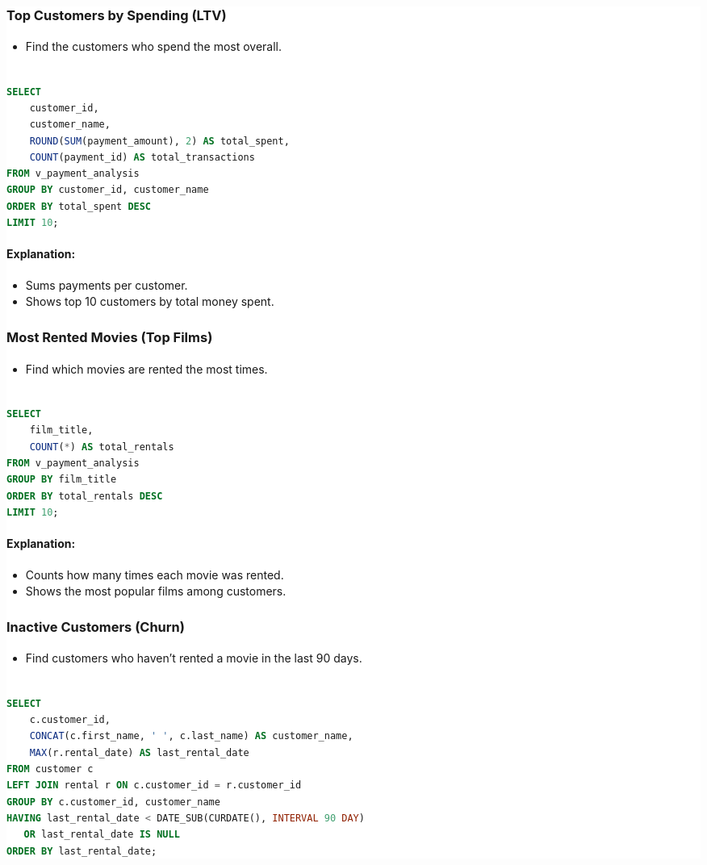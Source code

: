 
### Top Customers by Spending (LTV)
- Find the customers who spend the most overall.

```sql

SELECT 
    customer_id,
    customer_name,
    ROUND(SUM(payment_amount), 2) AS total_spent,
    COUNT(payment_id) AS total_transactions
FROM v_payment_analysis
GROUP BY customer_id, customer_name
ORDER BY total_spent DESC
LIMIT 10;
```

#### Explanation:
- Sums payments per customer.
- Shows top 10 customers by total money spent.


### Most Rented Movies (Top Films)
- Find which movies are rented the most times.

```sql

SELECT 
    film_title,
    COUNT(*) AS total_rentals
FROM v_payment_analysis
GROUP BY film_title
ORDER BY total_rentals DESC
LIMIT 10;
```

#### Explanation:
- Counts how many times each movie was rented.
- Shows the most popular films among customers.


### Inactive Customers (Churn)
- Find customers who haven’t rented a movie in the last 90 days.

```sql

SELECT 
    c.customer_id,
    CONCAT(c.first_name, ' ', c.last_name) AS customer_name,
    MAX(r.rental_date) AS last_rental_date
FROM customer c
LEFT JOIN rental r ON c.customer_id = r.customer_id
GROUP BY c.customer_id, customer_name
HAVING last_rental_date < DATE_SUB(CURDATE(), INTERVAL 90 DAY)
   OR last_rental_date IS NULL
ORDER BY last_rental_date;
```
